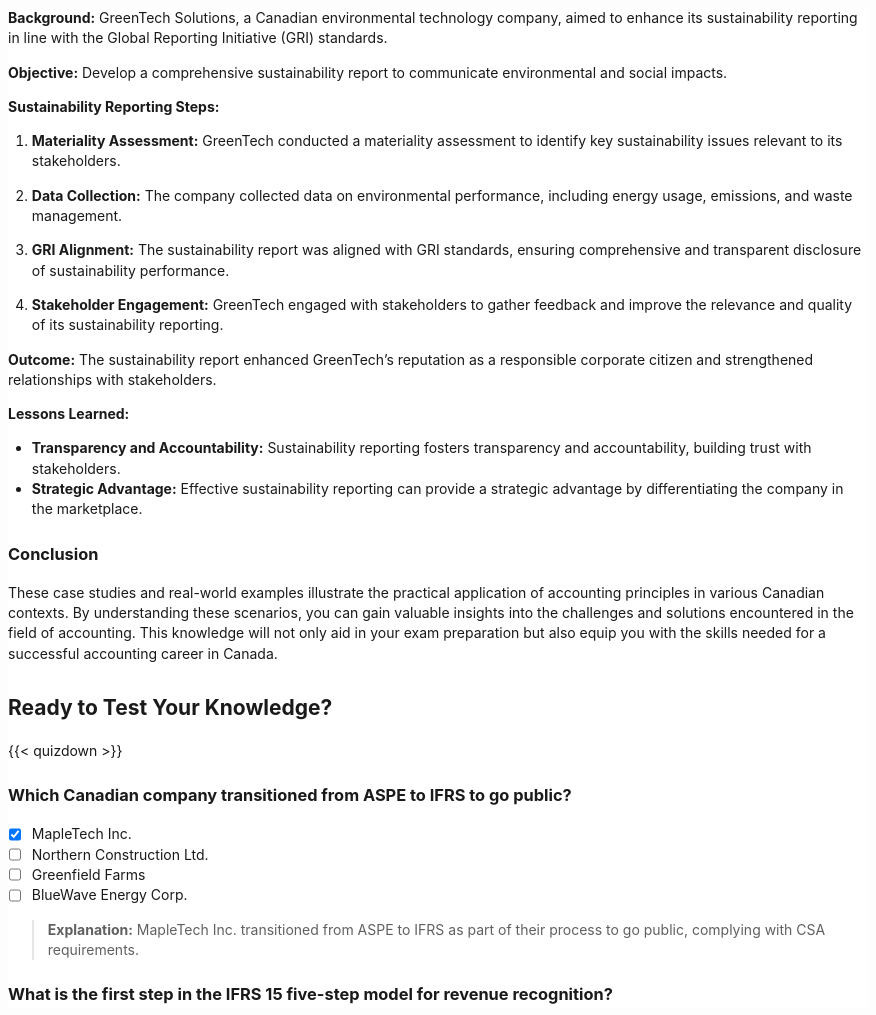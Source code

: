 **Background:** GreenTech Solutions, a Canadian environmental technology company, aimed to enhance its sustainability reporting in line with the Global Reporting Initiative (GRI) standards.

**Objective:** Develop a comprehensive sustainability report to communicate environmental and social impacts.

**Sustainability Reporting Steps:**

1. **Materiality Assessment:** GreenTech conducted a materiality assessment to identify key sustainability issues relevant to its stakeholders.

2. **Data Collection:** The company collected data on environmental performance, including energy usage, emissions, and waste management.

3. **GRI Alignment:** The sustainability report was aligned with GRI standards, ensuring comprehensive and transparent disclosure of sustainability performance.

4. **Stakeholder Engagement:** GreenTech engaged with stakeholders to gather feedback and improve the relevance and quality of its sustainability reporting.

**Outcome:** The sustainability report enhanced GreenTech’s reputation as a responsible corporate citizen and strengthened relationships with stakeholders.

**Lessons Learned:**

- **Transparency and Accountability:** Sustainability reporting fosters transparency and accountability, building trust with stakeholders.
- **Strategic Advantage:** Effective sustainability reporting can provide a strategic advantage by differentiating the company in the marketplace.

### Conclusion

These case studies and real-world examples illustrate the practical application of accounting principles in various Canadian contexts. By understanding these scenarios, you can gain valuable insights into the challenges and solutions encountered in the field of accounting. This knowledge will not only aid in your exam preparation but also equip you with the skills needed for a successful accounting career in Canada.

## **Ready to Test Your Knowledge?**

{{< quizdown >}}

### Which Canadian company transitioned from ASPE to IFRS to go public?

- [x] MapleTech Inc.
- [ ] Northern Construction Ltd.
- [ ] Greenfield Farms
- [ ] BlueWave Energy Corp.

> **Explanation:** MapleTech Inc. transitioned from ASPE to IFRS as part of their process to go public, complying with CSA requirements.

### What is the first step in the IFRS 15 five-step model for revenue recognition?
